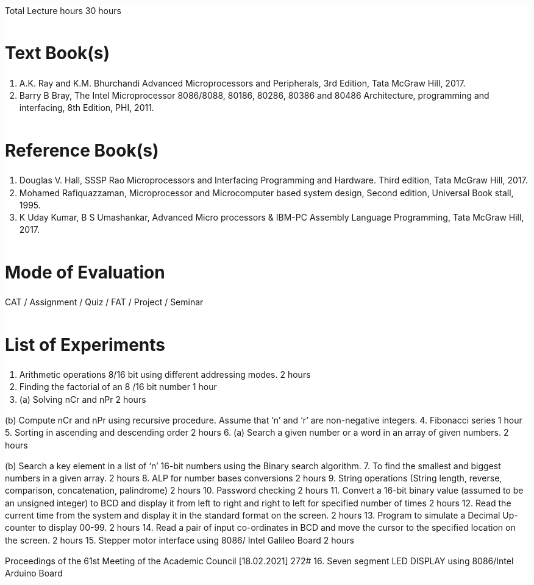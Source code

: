 Total Lecture hours 30 hours

# Text Book(s)

1. A.K. Ray and K.M. Bhurchandi Advanced Microprocessors and Peripherals, 3rd Edition, Tata McGraw Hill, 2017.
2. Barry B Bray, The Intel Microprocessor 8086/8088, 80186, 80286, 80386 and 80486 Architecture, programming and interfacing, 8th Edition, PHI, 2011.

# Reference Book(s)

1. Douglas V. Hall, SSSP Rao Microprocessors and Interfacing Programming and Hardware. Third edition, Tata McGraw Hill, 2017.
2. Mohamed Rafiquazzaman, Microprocessor and Microcomputer based system design, Second edition, Universal Book stall, 1995.
3. K Uday Kumar, B S Umashankar, Advanced Micro processors & IBM-PC Assembly Language Programming, Tata McGraw Hill, 2017.

# Mode of Evaluation

CAT / Assignment / Quiz / FAT / Project / Seminar

# List of Experiments

1. Arithmetic operations 8/16 bit using different addressing modes. 2 hours
2. Finding the factorial of an 8 /16 bit number 1 hour
3. (a) Solving nCr and nPr 2 hours

(b) Compute nCr and nPr using recursive procedure. Assume that ‘n’ and ‘r’ are non-negative integers.
4. Fibonacci series 1 hour
5. Sorting in ascending and descending order 2 hours
6. (a) Search a given number or a word in an array of given numbers. 2 hours

(b) Search a key element in a list of ‘n’ 16-bit numbers using the Binary search algorithm.
7. To find the smallest and biggest numbers in a given array. 2 hours
8. ALP for number bases conversions 2 hours
9. String operations (String length, reverse, comparison, concatenation, palindrome) 2 hours
10. Password checking 2 hours
11. Convert a 16-bit binary value (assumed to be an unsigned integer) to BCD and display it from left to right and right to left for specified number of times 2 hours
12. Read the current time from the system and display it in the standard format on the screen. 2 hours
13. Program to simulate a Decimal Up-counter to display 00-99. 2 hours
14. Read a pair of input co-ordinates in BCD and move the cursor to the specified location on the screen. 2 hours
15. Stepper motor interface using 8086/ Intel Galileo Board 2 hours

Proceedings of the 61st Meeting of the Academic Council [18.02.2021] 272# 16. Seven segment LED DISPLAY using 8086/Intel Arduino Board
